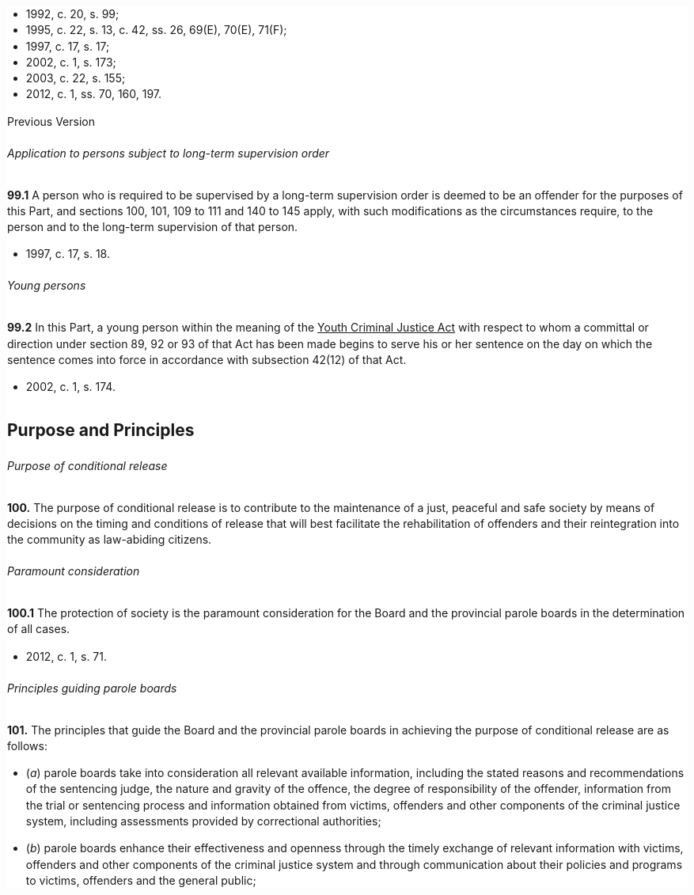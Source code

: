   * 1992, c. 20, s. 99;
  * 1995, c. 22, s. 13, c. 42, ss. 26, 69(E), 70(E), 71(F);
  * 1997, c. 17, s. 17;
  * 2002, c. 1, s. 173;
  * 2003, c. 22, s. 155;
  * 2012, c. 1, ss. 70, 160, 197.

Previous Version

###### Application to persons subject to long-term supervision order

**99.1** A person who is required to be supervised by a long-term supervision order is deemed to be an offender for the purposes of this Part, and sections 100, 101, 109 to 111 and 140 to 145 apply, with such modifications as the circumstances require, to the person and to the long-term supervision of that person.

  * 1997, c. 17, s. 18.

###### Young persons

**99.2** In this Part, a young person within the meaning of the [Youth Criminal Justice Act](/canada/eng/acts/Y/Y-1.5.md) with respect to whom a committal or direction under section 89, 92 or 93 of that Act has been made begins to serve his or her sentence on the day on which the sentence comes into force in accordance with subsection 42(12) of that Act.

  * 2002, c. 1, s. 174.

## Purpose and Principles

###### Purpose of conditional release

**100.** The purpose of conditional release is to contribute to the maintenance of a just, peaceful and safe society by means of decisions on the timing and conditions of release that will best facilitate the rehabilitation of offenders and their reintegration into the community as law-abiding citizens.

###### Paramount consideration

**100.1** The protection of society is the paramount consideration for the Board and the provincial parole boards in the determination of all cases.

  * 2012, c. 1, s. 71.

###### Principles guiding parole boards

**101.** The principles that guide the Board and the provincial parole boards in achieving the purpose of conditional release are as follows:

  * (_a_) parole boards take into consideration all relevant available information, including the stated reasons and recommendations of the sentencing judge, the nature and gravity of the offence, the degree of responsibility of the offender, information from the trial or sentencing process and information obtained from victims, offenders and other components of the criminal justice system, including assessments provided by correctional authorities;

  * (_b_) parole boards enhance their effectiveness and openness through the timely exchange of relevant information with victims, offenders and other components of the criminal justice system and through communication about their policies and programs to victims, offenders and the general public;
